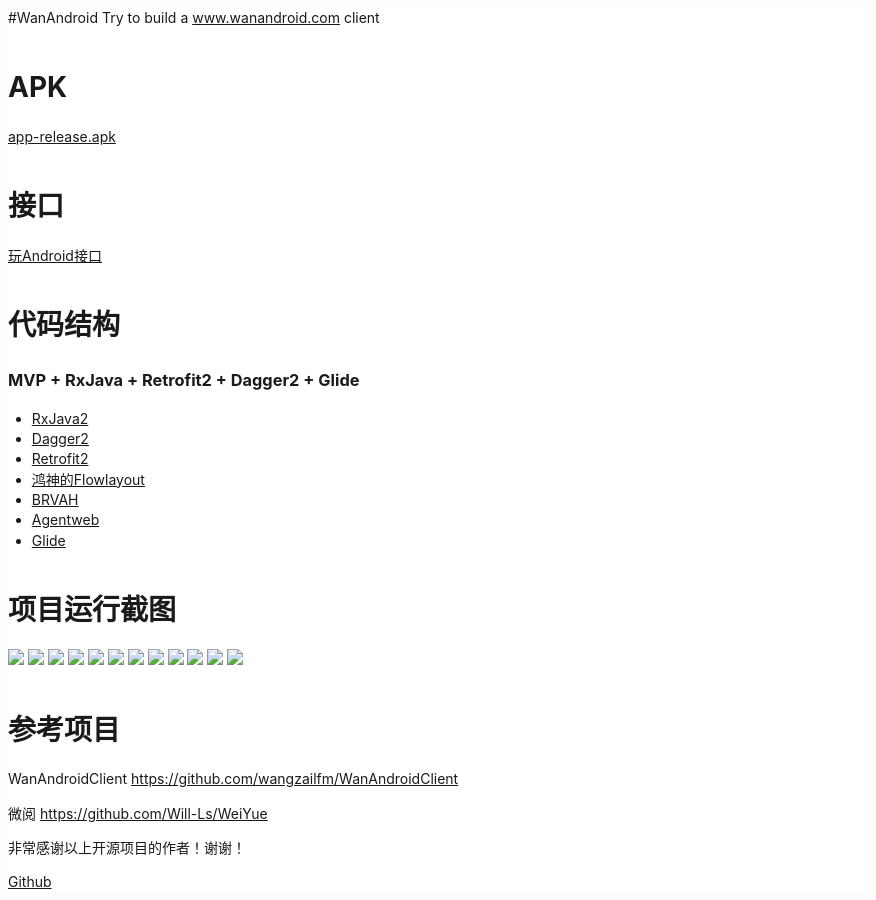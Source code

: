 #WanAndroid
Try to build a www.wanandroid.com client

# APK
[app-release.apk](https://coding.net/u/salecoding/p/WanAndroid/git/raw/master/app/release/app-release.apk)

# 接口
[玩Android接口](http://www.wanandroid.com/blog/show/2)

# 代码结构
### MVP + RxJava + Retrofit2 + Dagger2 + Glide
* [RxJava2](https://github.com/ReactiveX/RxJava)
* [Dagger2](https://github.com/google/dagger)
* [Retrofit2](https://github.com/square/retrofit)
* [鸿神的Flowlayout](https://github.com/hongyangAndroid/FlowLayout)
* [BRVAH](https://github.com/CymChad/BaseRecyclerViewAdapterHelper)
* [Agentweb](https://github.com/Justson/AgentWeb)
* [Glide](https://github.com/bumptech/glide)

# 项目运行截图
<img src="screenshots/Screenshot_2018-02-23-14-00-13-312_com.will.weiyu.png" width="300px"/>
<img src="screenshots/Screenshot_2018-02-23-14-00-20-507_com.will.weiyu.png" width="300px"/>
<img src="screenshots/Screenshot_2018-02-23-14-00-24-498_com.will.weiyu.png" width="300px"/>
<img src="screenshots/Screenshot_2018-02-23-14-00-32-235_com.will.weiyu.png" width="300px"/>
<img src="screenshots/Screenshot_2018-02-23-14-00-42-897_com.will.weiyu.png" width="300px"/>
<img src="screenshots/Screenshot_2018-02-23-14-00-51-177_com.will.weiyu.png" width="300px"/>
<img src="screenshots/Screenshot_2018-02-23-14-01-29-488_com.will.weiyu.png" width="300px"/>
<img src="screenshots/Screenshot_2018-02-23-14-01-46-958_com.will.weiyu.png" width="300px"/>
<img src="screenshots/Screenshot_2018-02-23-14-01-52-929_com.will.weiyu.png" width="300px"/>
<img src="screenshots/Screenshot_2018-02-23-14-01-57-654_com.will.weiyu.png" width="300px"/>
<img src="screenshots/Screenshot_2018-02-23-14-02-15-107_com.will.weiyu.png" width="300px"/>
<img src="screenshots/Screenshot_2018-02-23-14-02-27-830_com.will.weiyu.png" width="300px"/>

# 参考项目
WanAndroidClient https://github.com/wangzailfm/WanAndroidClient

微阅 https://github.com/Will-Ls/WeiYue

非常感谢以上开源项目的作者！谢谢！

[Github](https://github.com/salecoding) 
